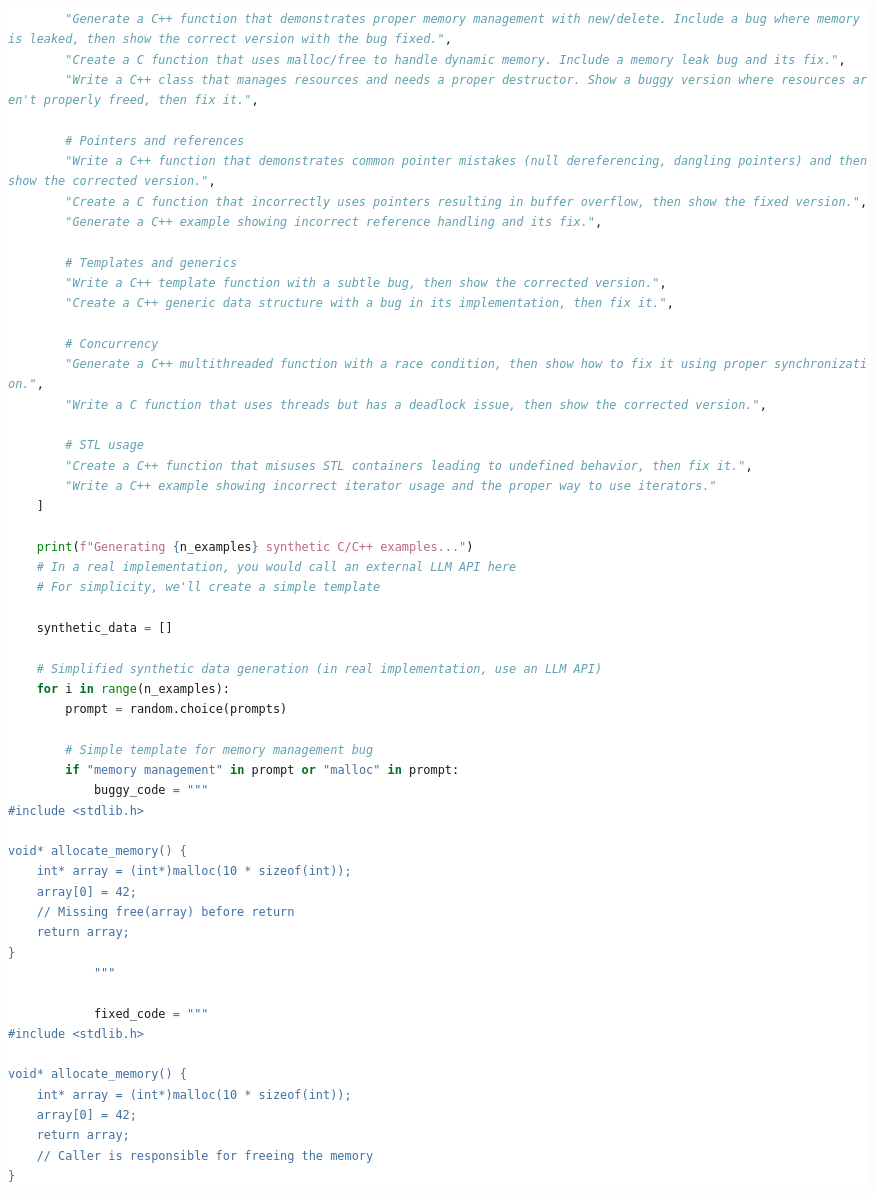 ```python
        "Generate a C++ function that demonstrates proper memory management with new/delete. Include a bug where memory is leaked, then show the correct version with the bug fixed.",
        "Create a C function that uses malloc/free to handle dynamic memory. Include a memory leak bug and its fix.",
        "Write a C++ class that manages resources and needs a proper destructor. Show a buggy version where resources aren't properly freed, then fix it.",
        
        # Pointers and references
        "Write a C++ function that demonstrates common pointer mistakes (null dereferencing, dangling pointers) and then show the corrected version.",
        "Create a C function that incorrectly uses pointers resulting in buffer overflow, then show the fixed version.",
        "Generate a C++ example showing incorrect reference handling and its fix.",
        
        # Templates and generics
        "Write a C++ template function with a subtle bug, then show the corrected version.",
        "Create a C++ generic data structure with a bug in its implementation, then fix it.",
        
        # Concurrency
        "Generate a C++ multithreaded function with a race condition, then show how to fix it using proper synchronization.",
        "Write a C function that uses threads but has a deadlock issue, then show the corrected version.",
        
        # STL usage
        "Create a C++ function that misuses STL containers leading to undefined behavior, then fix it.",
        "Write a C++ example showing incorrect iterator usage and the proper way to use iterators."
    ]
    
    print(f"Generating {n_examples} synthetic C/C++ examples...")
    # In a real implementation, you would call an external LLM API here
    # For simplicity, we'll create a simple template
    
    synthetic_data = []
    
    # Simplified synthetic data generation (in real implementation, use an LLM API)
    for i in range(n_examples):
        prompt = random.choice(prompts)
        
        # Simple template for memory management bug
        if "memory management" in prompt or "malloc" in prompt:
            buggy_code = """
#include <stdlib.h>

void* allocate_memory() {
    int* array = (int*)malloc(10 * sizeof(int));
    array[0] = 42;
    // Missing free(array) before return
    return array;
}
            """
            
            fixed_code = """
#include <stdlib.h>

void* allocate_memory() {
    int* array = (int*)malloc(10 * sizeof(int));
    array[0] = 42;
    return array;
    // Caller is responsible for freeing the memory
}

```